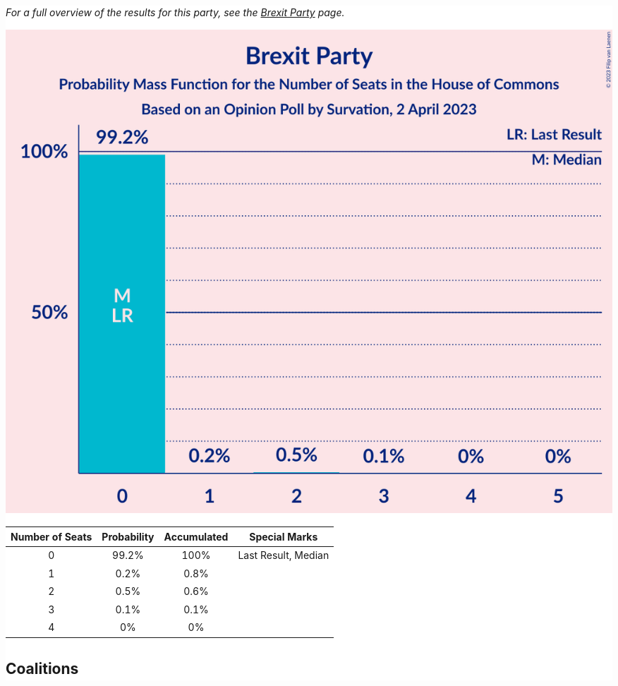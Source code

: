 *For a full overview of the results for this party, see the [Brexit Party](party-brexitparty.html) page.*

![Graph with seats probability mass function not yet produced](2023-04-02-Survation-seats-pmf-brexitparty.png "Seats Probability Mass Function")

| Number of Seats | Probability | Accumulated | Special Marks |
|:---------------:|:-----------:|:-----------:|:-------------:|
| 0 | 99.2% | 100% | Last Result, Median |
| 1 | 0.2% | 0.8% |  |
| 2 | 0.5% | 0.6% |  |
| 3 | 0.1% | 0.1% |  |
| 4 | 0% | 0% |  |


## Coalitions
